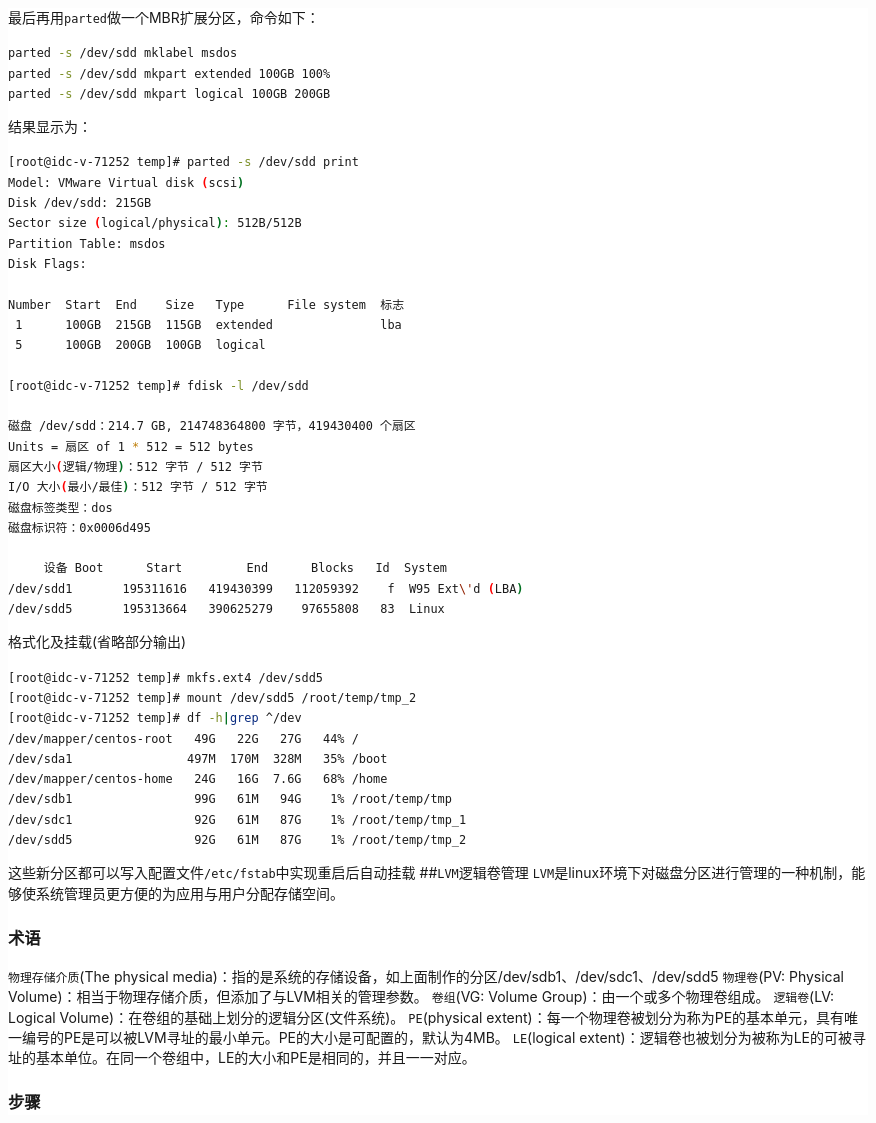 最后再用`parted`做一个MBR扩展分区，命令如下：

```sh
parted -s /dev/sdd mklabel msdos
parted -s /dev/sdd mkpart extended 100GB 100%
parted -s /dev/sdd mkpart logical 100GB 200GB
```

结果显示为：

```sh
[root@idc-v-71252 temp]# parted -s /dev/sdd print
Model: VMware Virtual disk (scsi)
Disk /dev/sdd: 215GB
Sector size (logical/physical): 512B/512B
Partition Table: msdos
Disk Flags: 

Number  Start  End    Size   Type      File system  标志
 1      100GB  215GB  115GB  extended               lba
 5      100GB  200GB  100GB  logical

[root@idc-v-71252 temp]# fdisk -l /dev/sdd

磁盘 /dev/sdd：214.7 GB, 214748364800 字节，419430400 个扇区
Units = 扇区 of 1 * 512 = 512 bytes
扇区大小(逻辑/物理)：512 字节 / 512 字节
I/O 大小(最小/最佳)：512 字节 / 512 字节
磁盘标签类型：dos
磁盘标识符：0x0006d495

     设备 Boot      Start         End      Blocks   Id  System
/dev/sdd1       195311616   419430399   112059392    f  W95 Ext\'d (LBA)
/dev/sdd5       195313664   390625279    97655808   83  Linux
```

格式化及挂载(省略部分输出)

```sh
[root@idc-v-71252 temp]# mkfs.ext4 /dev/sdd5
[root@idc-v-71252 temp]# mount /dev/sdd5 /root/temp/tmp_2
[root@idc-v-71252 temp]# df -h|grep ^/dev
/dev/mapper/centos-root   49G   22G   27G   44% /
/dev/sda1                497M  170M  328M   35% /boot
/dev/mapper/centos-home   24G   16G  7.6G   68% /home
/dev/sdb1                 99G   61M   94G    1% /root/temp/tmp
/dev/sdc1                 92G   61M   87G    1% /root/temp/tmp_1
/dev/sdd5                 92G   61M   87G    1% /root/temp/tmp_2
```

这些新分区都可以写入配置文件`/etc/fstab`中实现重启后自动挂载
##`LVM`逻辑卷管理
`LVM`是linux环境下对磁盘分区进行管理的一种机制，能够使系统管理员更方便的为应用与用户分配存储空间。
### 术语
`物理存储介质`(The physical media)：指的是系统的存储设备，如上面制作的分区/dev/sdb1、/dev/sdc1、/dev/sdd5
`物理卷`(PV: Physical Volume)：相当于物理存储介质，但添加了与LVM相关的管理参数。
`卷组`(VG: Volume Group)：由一个或多个物理卷组成。
`逻辑卷`(LV: Logical Volume)：在卷组的基础上划分的逻辑分区(文件系统)。
`PE`(physical extent)：每一个物理卷被划分为称为PE的基本单元，具有唯一编号的PE是可以被LVM寻址的最小单元。PE的大小是可配置的，默认为4MB。
`LE`(logical extent)：逻辑卷也被划分为被称为LE的可被寻址的基本单位。在同一个卷组中，LE的大小和PE是相同的，并且一一对应。
### 步骤


[1]: https://segmentfault.com/a/1190000007649899#articleHeader6
[0]: ../img/bVGWLz.png